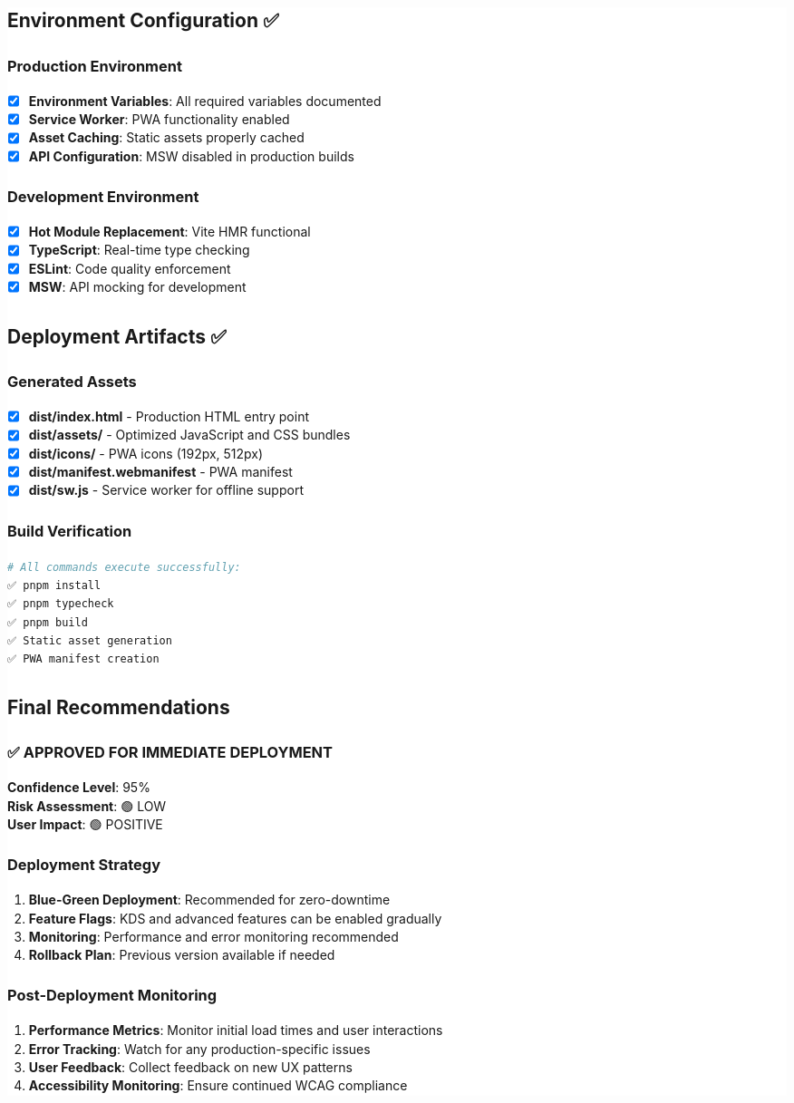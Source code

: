 ## Environment Configuration ✅

### Production Environment
- [x] **Environment Variables**: All required variables documented
- [x] **Service Worker**: PWA functionality enabled
- [x] **Asset Caching**: Static assets properly cached
- [x] **API Configuration**: MSW disabled in production builds

### Development Environment  
- [x] **Hot Module Replacement**: Vite HMR functional
- [x] **TypeScript**: Real-time type checking  
- [x] **ESLint**: Code quality enforcement
- [x] **MSW**: API mocking for development

## Deployment Artifacts ✅

### Generated Assets
- [x] **dist/index.html** - Production HTML entry point
- [x] **dist/assets/** - Optimized JavaScript and CSS bundles
- [x] **dist/icons/** - PWA icons (192px, 512px)
- [x] **dist/manifest.webmanifest** - PWA manifest
- [x] **dist/sw.js** - Service worker for offline support

### Build Verification
```bash
# All commands execute successfully:
✅ pnpm install
✅ pnpm typecheck  
✅ pnpm build
✅ Static asset generation
✅ PWA manifest creation
```

## Final Recommendations

### ✅ **APPROVED FOR IMMEDIATE DEPLOYMENT**

**Confidence Level**: 95%  
**Risk Assessment**: 🟢 LOW  
**User Impact**: 🟢 POSITIVE

### Deployment Strategy
1. **Blue-Green Deployment**: Recommended for zero-downtime
2. **Feature Flags**: KDS and advanced features can be enabled gradually  
3. **Monitoring**: Performance and error monitoring recommended
4. **Rollback Plan**: Previous version available if needed

### Post-Deployment Monitoring
1. **Performance Metrics**: Monitor initial load times and user interactions
2. **Error Tracking**: Watch for any production-specific issues
3. **User Feedback**: Collect feedback on new UX patterns
4. **Accessibility Monitoring**: Ensure continued WCAG compliance
